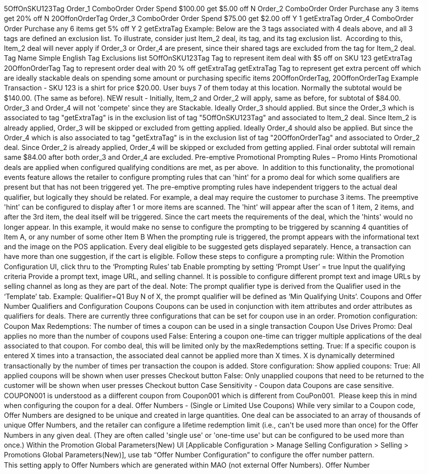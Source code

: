 5OffOnSKU123Tag Order_1 ComboOrder Order Spend $100.00 get $5.00 off N Order_2 ComboOrder Order Purchase any 3 items get 20% off N 20OffonOrderTag Order_3 ComboOrder Order Spend $75.00 get $2.00 off Y 1 getExtraTag Order_4 ComboOrder Order Purchase any 6 items get 5% off Y 2 getExtraTag Example: Below are the 3 tags associated with 4 deals above, and all 3 tags are defined an exclusion list. To illustrate, consider just Item_2 deal, its tag, and its tag exclusion list.  According to this, Item_2 deal will never apply if Order_3 or Order_4 are present, since their shared tags are excluded from the tag for Item_2 deal. Tag Name Simple English Tag Exclusions list 5OffOnSKU123Tag Tag to represent item deal with $5 off on SKU 123 getExtraTag 20OffonOrderTag Tag to represent order deal with 20 % off getExtraTag getExtraTag Tag to represent get extra percent off which are ideally stackable deals on spending some amount or purchasing specific items 20OffonOrderTag, 20OffonOrderTag Example Transaction - SKU 123 is a shirt for price $20.00. User buys 7 of them today at this location. Normally the subtotal would be $140.00. (The same as before). NEW result - Initially, Item_2 and Order_2 will apply, same as before, for subtotal of $84.00. Order_3 and Order_4 will not 'compete' since they are Stackable. Ideally Order_3 should applied. But since the Order_3 which is associated to tag "getExtraTag" is in the exclusion list of tag "5OffOnSKU123Tag" and associated to Item_2 deal. Since Item_2 is already applied, Order_3 will be skipped or excluded from getting applied. Ideally Order_4 should also be applied. But since the Order_4 which is also associated to tag "getExtraTag" is in the exclusion list of tag "20OffonOrderTag" and associated to Order_2 deal. Since Order_2 is already applied, Order_4 will be skipped or excluded from getting applied. Final order subtotal will remain same $84.00 after both order_3 and Order_4 are excluded. Pre-emptive Promotional Prompting Rules – Promo Hints Promotional deals are applied when configured qualifying conditions are met, as per above.  In addition to this functionality, the promotional events feature allows the retailer to configure prompting rules that can 'hint' for a promo deal for which some qualifiers are present but that has not been triggered yet. The pre-emptive prompting rules have independent triggers to the actual deal qualifier, but logically they should be related. For example, a deal may require the customer to purchase 3 items. The preemptive 'hint' can be configured to display after 1 or more items are scanned. The 'hint' will appear after the scan of 1 item, 2 items, and after the 3rd item, the deal itself will be triggered. Since the cart meets the requirements of the deal, which the 'hints' would no longer appear. In this example, it would make no sense to configure the prompting to be triggered by scanning 4 quantities of Item A, or any number of some other Item B When the prompting rule is triggered, the prompt appears with the informational text and the image on the POS application. Every deal eligible to be suggested gets displayed separately. Hence, a transaction can have more than one suggestion, if the cart is eligible. Follow these steps to configure a prompting rule: Within the Promotion Configuration UI, click thru to the ‘Prompting Rules’ tab Enable prompting by setting ‘Prompt User’ = true Input the qualifying criteria Provide a prompt text, image URL, and selling channel. It is possible to configure different prompt text and image URLs by selling channel as long as they are part of the deal. Note: The prompt qualifier type is derived from the Qualifier used in the ‘Template’ tab. Example: Qualifier=Q1 Buy N of X, the prompt qualifier will be defined as ‘Min Qualifying Units’. Coupons and Offer Number Qualifiers and Configuration Coupons Coupons can be used in conjunction with item attributes and order attributes as qualifiers for deals. There are currently three configurations that can be set for coupon use in an order. Promotion configuration: Coupon Max Redemptions: The number of times a coupon can be used in a single transaction Coupon Use Drives Promo: Deal applies no more than the number of coupons used False: Entering a coupon one-time can trigger multiple applications of the deal associated to that coupon. For combo deal, this will be limited only by the maxRedemptions setting. True: If a specific coupon is entered X times into a transaction, the associated deal cannot be applied more than X times. X is dynamically determined transactionally by the number of times per transaction the coupon is added. Store configuration: Show applied coupons: True: All applied coupons will be shown when user presses Checkout button False: Only unapplied coupons that need to be returned to the customer will be shown when user presses Checkout button Case Sensitivity - Coupon data Coupons are case sensitive.  COUPON001 is understood as a diifferent coupon from Coupon001 which is different from CouPon001.  Please keep this in mind when configuring the coupon for a deal. Offer Numbers - (Single or Limited Use Coupons) While very similar to a Coupon code, Offer Numbers are designed to be unique and created in large quantities. One deal can be associated to an array of thousands of unique Offer Numbers, and the retailer can configure a lifetime redemption limit (i.e., can't be used more than once) for the Offer Numbers in any given deal. (They are often called 'single use' or 'one-time use' but can be configured to be used more than once.) Within the Promotion Global Parameters(New) UI [Applicable Configuration > Manage Selling Configuration > Selling > Promotions Global Parameters(New)], use tab “Offer Number Configuration” to configure the offer number pattern.  This setting apply to Offer Numbers which are generated within MAO (not external Offer Numbers). Offer Number